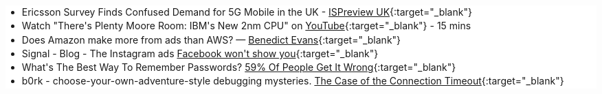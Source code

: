 * Ericsson Survey Finds Confused Demand for 5G Mobile in the UK - [ISPreview UK](https://www.ispreview.co.uk/index.php/2021/05/ericsson-survey-finds-confused-demand-for-5g-mobile-in-the-uk.html){:target="_blank"}
* Watch "There's Plenty Moore Room: IBM's New 2nm CPU" on [YouTube](https://youtu.be/DZ0yfEnwipo){:target="_blank"} - 15 mins
* Does Amazon make more from ads than AWS? — [Benedict Evans](https://www.ben-evans.com/benedictevans/2021/3/14/do-amazon-ads-bring-in-more-cash-than-aws){:target="_blank"}
* Signal - Blog - The Instagram ads [Facebook won't show you](https://signal.org/blog/the-instagram-ads-you-will-never-see/){:target="_blank"}
* What's The Best Way To Remember Passwords? [59% Of People Get It Wrong](https://www.forbes.com/sites/daveywinder/2021/04/30/whats-the-best-way-to-remember-passwords-59-of-people-get-this-wrong/){:target="_blank"}
* b0rk - choose-your-own-adventure-style debugging mysteries. [The Case of the Connection Timeout](https://t.co/t1NgUsIMst){:target="_blank"}
